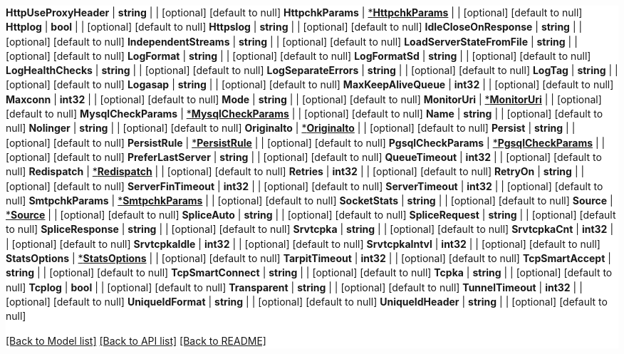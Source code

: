 **HttpUseProxyHeader** | **string** |  | [optional] [default to null]
**HttpchkParams** | [***HttpchkParams**](httpchk_params.md) |  | [optional] [default to null]
**Httplog** | **bool** |  | [optional] [default to null]
**Httpslog** | **string** |  | [optional] [default to null]
**IdleCloseOnResponse** | **string** |  | [optional] [default to null]
**IndependentStreams** | **string** |  | [optional] [default to null]
**LoadServerStateFromFile** | **string** |  | [optional] [default to null]
**LogFormat** | **string** |  | [optional] [default to null]
**LogFormatSd** | **string** |  | [optional] [default to null]
**LogHealthChecks** | **string** |  | [optional] [default to null]
**LogSeparateErrors** | **string** |  | [optional] [default to null]
**LogTag** | **string** |  | [optional] [default to null]
**Logasap** | **string** |  | [optional] [default to null]
**MaxKeepAliveQueue** | **int32** |  | [optional] [default to null]
**Maxconn** | **int32** |  | [optional] [default to null]
**Mode** | **string** |  | [optional] [default to null]
**MonitorUri** | [***MonitorUri**](monitor_uri.md) |  | [optional] [default to null]
**MysqlCheckParams** | [***MysqlCheckParams**](mysql_check_params.md) |  | [optional] [default to null]
**Name** | **string** |  | [optional] [default to null]
**Nolinger** | **string** |  | [optional] [default to null]
**Originalto** | [***Originalto**](originalto.md) |  | [optional] [default to null]
**Persist** | **string** |  | [optional] [default to null]
**PersistRule** | [***PersistRule**](persist_rule.md) |  | [optional] [default to null]
**PgsqlCheckParams** | [***PgsqlCheckParams**](pgsql_check_params.md) |  | [optional] [default to null]
**PreferLastServer** | **string** |  | [optional] [default to null]
**QueueTimeout** | **int32** |  | [optional] [default to null]
**Redispatch** | [***Redispatch**](redispatch.md) |  | [optional] [default to null]
**Retries** | **int32** |  | [optional] [default to null]
**RetryOn** | **string** |  | [optional] [default to null]
**ServerFinTimeout** | **int32** |  | [optional] [default to null]
**ServerTimeout** | **int32** |  | [optional] [default to null]
**SmtpchkParams** | [***SmtpchkParams**](smtpchk_params.md) |  | [optional] [default to null]
**SocketStats** | **string** |  | [optional] [default to null]
**Source** | [***Source**](source.md) |  | [optional] [default to null]
**SpliceAuto** | **string** |  | [optional] [default to null]
**SpliceRequest** | **string** |  | [optional] [default to null]
**SpliceResponse** | **string** |  | [optional] [default to null]
**Srvtcpka** | **string** |  | [optional] [default to null]
**SrvtcpkaCnt** | **int32** |  | [optional] [default to null]
**SrvtcpkaIdle** | **int32** |  | [optional] [default to null]
**SrvtcpkaIntvl** | **int32** |  | [optional] [default to null]
**StatsOptions** | [***StatsOptions**](stats_options.md) |  | [optional] [default to null]
**TarpitTimeout** | **int32** |  | [optional] [default to null]
**TcpSmartAccept** | **string** |  | [optional] [default to null]
**TcpSmartConnect** | **string** |  | [optional] [default to null]
**Tcpka** | **string** |  | [optional] [default to null]
**Tcplog** | **bool** |  | [optional] [default to null]
**Transparent** | **string** |  | [optional] [default to null]
**TunnelTimeout** | **int32** |  | [optional] [default to null]
**UniqueIdFormat** | **string** |  | [optional] [default to null]
**UniqueIdHeader** | **string** |  | [optional] [default to null]

[[Back to Model list]](../README.md#documentation-for-models) [[Back to API list]](../README.md#documentation-for-api-endpoints) [[Back to README]](../README.md)


